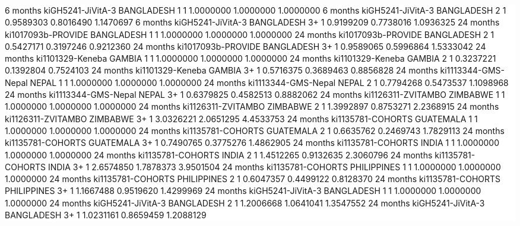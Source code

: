 6 months    kiGH5241-JiVitA-3          BANGLADESH                     1                    1                 1.0000000   1.0000000    1.0000000
6 months    kiGH5241-JiVitA-3          BANGLADESH                     2                    1                 0.9589303   0.8016490    1.1470697
6 months    kiGH5241-JiVitA-3          BANGLADESH                     3+                   1                 0.9199209   0.7738016    1.0936325
24 months   ki1017093b-PROVIDE         BANGLADESH                     1                    1                 1.0000000   1.0000000    1.0000000
24 months   ki1017093b-PROVIDE         BANGLADESH                     2                    1                 0.5427171   0.3197246    0.9212360
24 months   ki1017093b-PROVIDE         BANGLADESH                     3+                   1                 0.9589065   0.5996864    1.5333042
24 months   ki1101329-Keneba           GAMBIA                         1                    1                 1.0000000   1.0000000    1.0000000
24 months   ki1101329-Keneba           GAMBIA                         2                    1                 0.3237221   0.1392804    0.7524103
24 months   ki1101329-Keneba           GAMBIA                         3+                   1                 0.5716375   0.3689463    0.8856828
24 months   ki1113344-GMS-Nepal        NEPAL                          1                    1                 1.0000000   1.0000000    1.0000000
24 months   ki1113344-GMS-Nepal        NEPAL                          2                    1                 0.7794268   0.5473537    1.1098968
24 months   ki1113344-GMS-Nepal        NEPAL                          3+                   1                 0.6379825   0.4582513    0.8882062
24 months   ki1126311-ZVITAMBO         ZIMBABWE                       1                    1                 1.0000000   1.0000000    1.0000000
24 months   ki1126311-ZVITAMBO         ZIMBABWE                       2                    1                 1.3992897   0.8753271    2.2368915
24 months   ki1126311-ZVITAMBO         ZIMBABWE                       3+                   1                 3.0326221   2.0651295    4.4533753
24 months   ki1135781-COHORTS          GUATEMALA                      1                    1                 1.0000000   1.0000000    1.0000000
24 months   ki1135781-COHORTS          GUATEMALA                      2                    1                 0.6635762   0.2469743    1.7829113
24 months   ki1135781-COHORTS          GUATEMALA                      3+                   1                 0.7490765   0.3775276    1.4862905
24 months   ki1135781-COHORTS          INDIA                          1                    1                 1.0000000   1.0000000    1.0000000
24 months   ki1135781-COHORTS          INDIA                          2                    1                 1.4512265   0.9132635    2.3060796
24 months   ki1135781-COHORTS          INDIA                          3+                   1                 2.6574850   1.7878373    3.9501504
24 months   ki1135781-COHORTS          PHILIPPINES                    1                    1                 1.0000000   1.0000000    1.0000000
24 months   ki1135781-COHORTS          PHILIPPINES                    2                    1                 0.6047357   0.4499122    0.8128370
24 months   ki1135781-COHORTS          PHILIPPINES                    3+                   1                 1.1667488   0.9519620    1.4299969
24 months   kiGH5241-JiVitA-3          BANGLADESH                     1                    1                 1.0000000   1.0000000    1.0000000
24 months   kiGH5241-JiVitA-3          BANGLADESH                     2                    1                 1.2006668   1.0641041    1.3547552
24 months   kiGH5241-JiVitA-3          BANGLADESH                     3+                   1                 1.0231161   0.8659459    1.2088129
